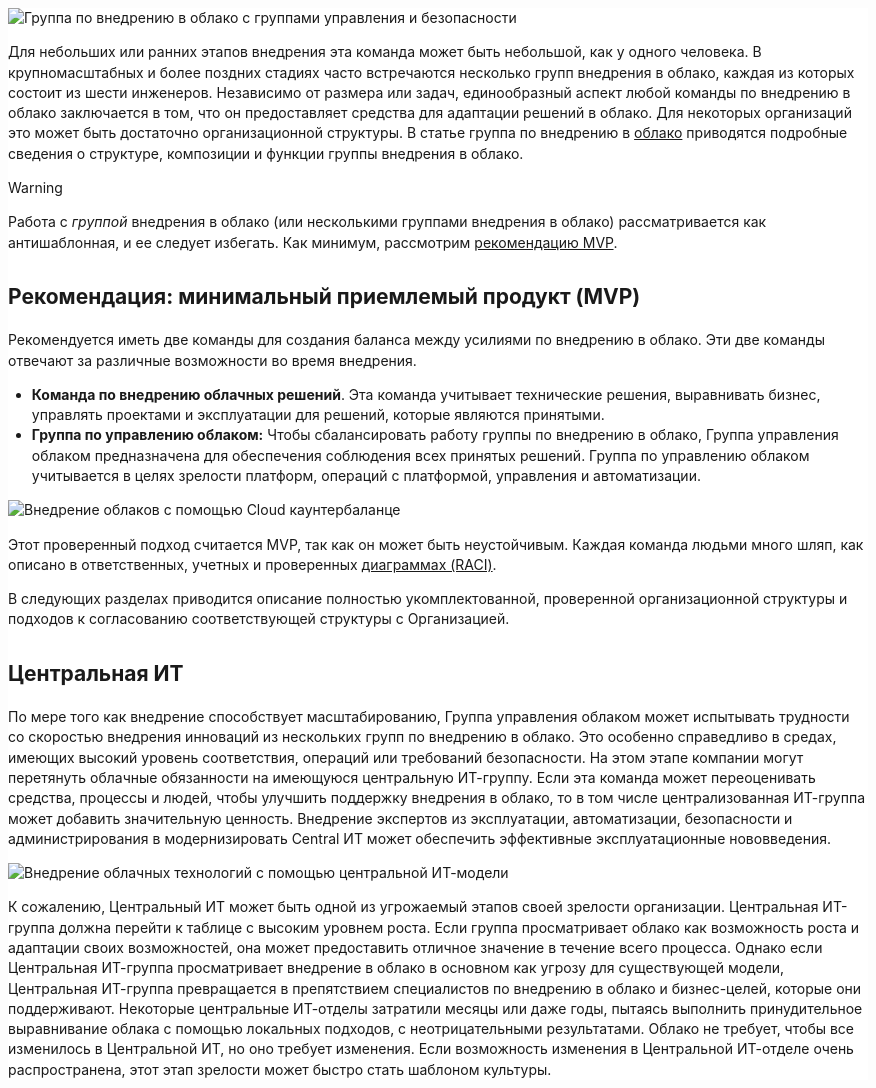 ![Группа по внедрению в облако с группами управления и безопасности](../_images/ready/org-ready-adoption-only.png)

Для небольших или ранних этапов внедрения эта команда может быть небольшой, как у одного человека. В крупномасштабных и более поздних стадиях часто встречаются несколько групп внедрения в облако, каждая из которых состоит из шести инженеров. Независимо от размера или задач, единообразный аспект любой команды по внедрению в облако заключается в том, что он предоставляет средства для адаптации решений в облако. Для некоторых организаций это может быть достаточно организационной структуры. В статье группа по внедрению в [облако](./cloud-adoption.md) приводятся подробные сведения о структуре, композиции и функции группы внедрения в облако.

> [!WARNING]
> Работа с *группой* внедрения в облако (или несколькими группами внедрения в облако) рассматривается как антишаблонная, и ее следует избегать. Как минимум, рассмотрим [рекомендацию MVP](#best-practice-minimum-viable-product-mvp).

## <a name="best-practice-minimum-viable-product-mvp"></a>Рекомендация: минимальный приемлемый продукт (MVP)

Рекомендуется иметь две команды для создания баланса между усилиями по внедрению в облако. Эти две команды отвечают за различные возможности во время внедрения.

- **Команда по внедрению облачных решений**. Эта команда учитывает технические решения, выравнивать бизнес, управлять проектами и эксплуатации для решений, которые являются принятыми.
- **Группа по управлению облаком:** Чтобы сбалансировать работу группы по внедрению в облако, Группа управления облаком предназначена для обеспечения соблюдения всех принятых решений. Группа по управлению облаком учитывается в целях зрелости платформ, операций с платформой, управления и автоматизации.

![Внедрение облаков с помощью Cloud каунтербаланце](../_images/ready/org-ready-best-practice.png)

Этот проверенный подход считается MVP, так как он может быть неустойчивым. Каждая команда людьми много шляп, как описано в ответственных, учетных и проверенных [ диаграммах (RACI)](./raci-alignment.md).

В следующих разделах приводится описание полностью укомплектованной, проверенной организационной структуры и подходов к согласованию соответствующей структуры с Организацией.

## <a name="central-it"></a>Центральная ИТ

По мере того как внедрение способствует масштабированию, Группа управления облаком может испытывать трудности со скоростью внедрения инноваций из нескольких групп по внедрению в облако. Это особенно справедливо в средах, имеющих высокий уровень соответствия, операций или требований безопасности. На этом этапе компании могут перетянуть облачные обязанности на имеющуюся центральную ИТ-группу. Если эта команда может переоценивать средства, процессы и людей, чтобы улучшить поддержку внедрения в облако, то в том числе централизованная ИТ-группа может добавить значительную ценность. Внедрение экспертов из эксплуатации, автоматизации, безопасности и администрирования в модернизировать Central ИТ может обеспечить эффективные эксплуатационные нововведения.

![Внедрение облачных технологий с помощью центральной ИТ-модели](../_images/ready/org-ready-central-it.png)

К сожалению, Центральный ИТ может быть одной из угрожаемый этапов своей зрелости организации. Центральная ИТ-группа должна перейти к таблице с высоким уровнем роста. Если группа просматривает облако как возможность роста и адаптации своих возможностей, она может предоставить отличное значение в течение всего процесса. Однако если Центральная ИТ-группа просматривает внедрение в облако в основном как угрозу для существующей модели, Центральная ИТ-группа превращается в препятствием специалистов по внедрению в облако и бизнес-целей, которые они поддерживают. Некоторые центральные ИТ-отделы затратили месяцы или даже годы, пытаясь выполнить принудительное выравнивание облака с помощью локальных подходов, с неотрицательными результатами. Облако не требует, чтобы все изменилось в Центральной ИТ, но оно требует изменения. Если возможность изменения в Центральной ИТ-отделе очень распространена, этот этап зрелости может быстро стать шаблоном культуры.
